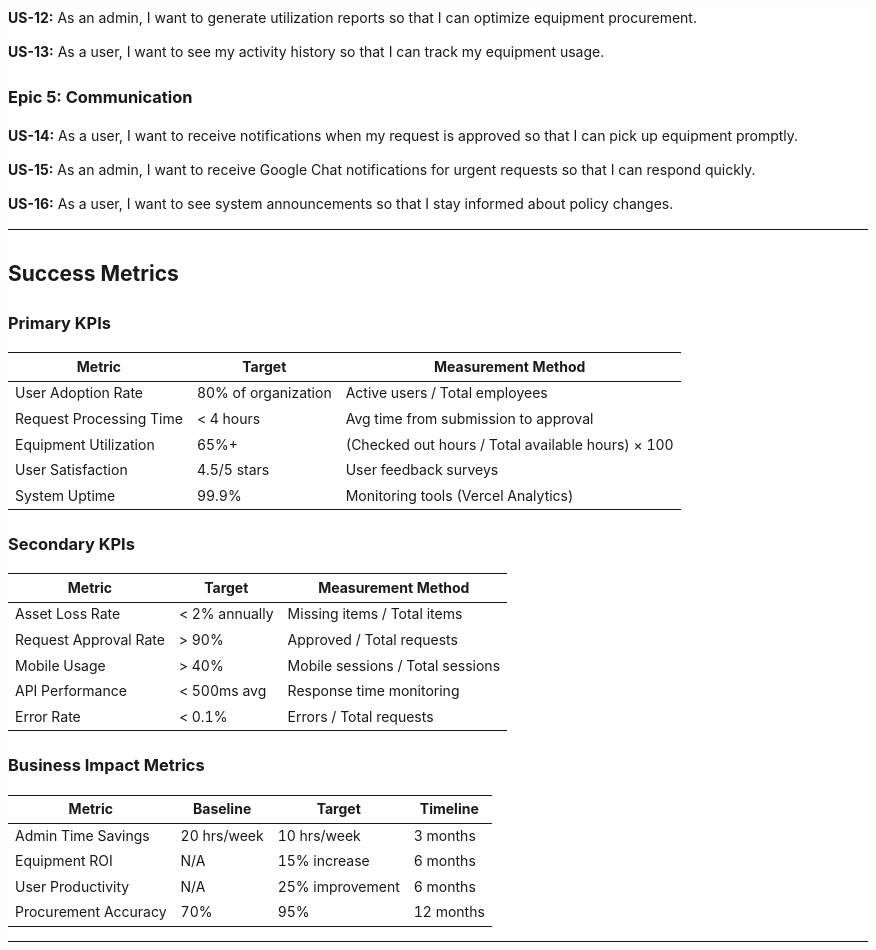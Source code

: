 **US-12:** As an admin, I want to generate utilization reports so that I can optimize equipment procurement.

**US-13:** As a user, I want to see my activity history so that I can track my equipment usage.

### Epic 5: Communication
**US-14:** As a user, I want to receive notifications when my request is approved so that I can pick up equipment promptly.

**US-15:** As an admin, I want to receive Google Chat notifications for urgent requests so that I can respond quickly.

**US-16:** As a user, I want to see system announcements so that I stay informed about policy changes.

---

## Success Metrics

### Primary KPIs

| Metric | Target | Measurement Method |
|--------|--------|-------------------|
| User Adoption Rate | 80% of organization | Active users / Total employees |
| Request Processing Time | < 4 hours | Avg time from submission to approval |
| Equipment Utilization | 65%+ | (Checked out hours / Total available hours) × 100 |
| User Satisfaction | 4.5/5 stars | User feedback surveys |
| System Uptime | 99.9% | Monitoring tools (Vercel Analytics) |

### Secondary KPIs

| Metric | Target | Measurement Method |
|--------|--------|-------------------|
| Asset Loss Rate | < 2% annually | Missing items / Total items |
| Request Approval Rate | > 90% | Approved / Total requests |
| Mobile Usage | > 40% | Mobile sessions / Total sessions |
| API Performance | < 500ms avg | Response time monitoring |
| Error Rate | < 0.1% | Errors / Total requests |

### Business Impact Metrics

| Metric | Baseline | Target | Timeline |
|--------|----------|--------|----------|
| Admin Time Savings | 20 hrs/week | 10 hrs/week | 3 months |
| Equipment ROI | N/A | 15% increase | 6 months |
| User Productivity | N/A | 25% improvement | 6 months |
| Procurement Accuracy | 70% | 95% | 12 months |

---